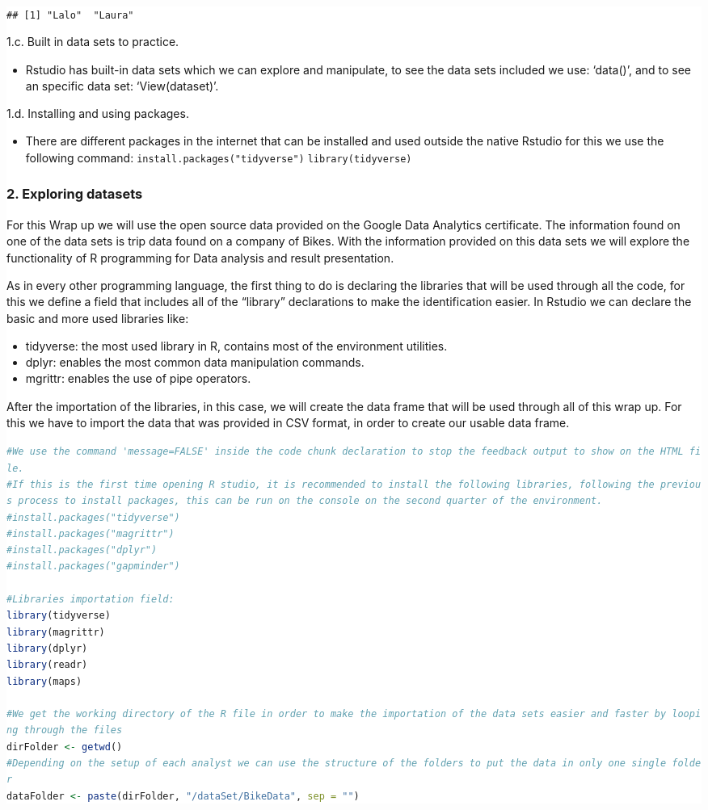     ## [1] "Lalo"  "Laura"

1.c. Built in data sets to practice.

- Rstudio has built-in data sets which we can explore and manipulate, to
  see the data sets included we use: ‘data()’, and to see an specific
  data set: ‘View(dataset)’.

1.d. Installing and using packages.

- There are different packages in the internet that can be installed and
  used outside the native Rstudio for this we use the following command:
  `install.packages("tidyverse")` `library(tidyverse)`

### 2. Exploring datasets

For this Wrap up we will use the open source data provided on the Google
Data Analytics certificate. The information found on one of the data
sets is trip data found on a company of Bikes. With the information
provided on this data sets we will explore the functionality of R
programming for Data analysis and result presentation.

As in every other programming language, the first thing to do is
declaring the libraries that will be used through all the code, for this
we define a field that includes all of the “library” declarations to
make the identification easier. In Rstudio we can declare the basic and
more used libraries like:

- tidyverse: the most used library in R, contains most of the
  environment utilities.
- dplyr: enables the most common data manipulation commands.
- mgrittr: enables the use of pipe operators.

After the importation of the libraries, in this case, we will create the
data frame that will be used through all of this wrap up. For this we
have to import the data that was provided in CSV format, in order to
create our usable data frame.

``` r
#We use the command 'message=FALSE' inside the code chunk declaration to stop the feedback output to show on the HTML file.
#If this is the first time opening R studio, it is recommended to install the following libraries, following the previous process to install packages, this can be run on the console on the second quarter of the environment.
#install.packages("tidyverse")
#install.packages("magrittr")
#install.packages("dplyr")
#install.packages("gapminder")

#Libraries importation field:
library(tidyverse)
library(magrittr)
library(dplyr)
library(readr)
library(maps)

#We get the working directory of the R file in order to make the importation of the data sets easier and faster by looping through the files
dirFolder <- getwd() 
#Depending on the setup of each analyst we can use the structure of the folders to put the data in only one single folder
dataFolder <- paste(dirFolder, "/dataSet/BikeData", sep = "") 
```
